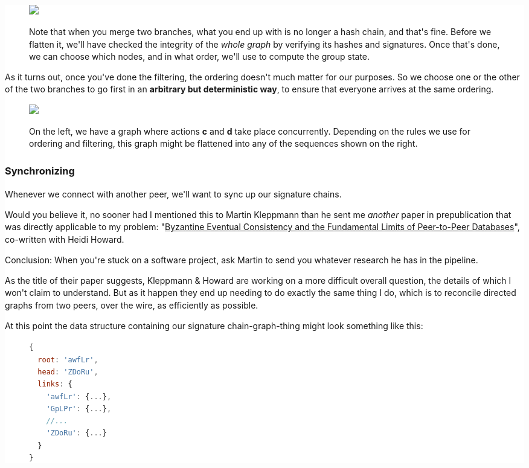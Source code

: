 <figure class='figure-lg'>

![](/images/posts/trust/sigchain.merge.1.png)

Note that when you merge two branches, what you end up with is no longer a hash chain, and
that's fine. Before we flatten it, we'll have checked the integrity of the _whole graph_ by
verifying its hashes and signatures. Once that's done, we can choose which nodes, and in what order,
we'll use to compute the group state.

</figure>

As it turns out, once you've done the filtering, the ordering doesn't much matter for our purposes.
So we choose one or the other of the two branches to go first in an **arbitrary but deterministic way**,
to ensure that everyone arrives at the same ordering.

<figure class='figure-lg'>

![](/images/posts/trust/sigchain.merge.2.png)

On the left, we have a graph where actions **c** and **d** take place concurrently. Depending on the
rules we use for ordering and filtering, this graph might be flattened into any of the sequences shown
on the right.

</figure>

### Synchronizing

Whenever we connect with another peer, we'll want to sync up our signature chains.

Would you believe it, no sooner had I mentioned this to Martin Kleppmann than he sent me _another_
paper in prepublication that was directly applicable to my problem: "[Byzantine Eventual Consistency
and the Fundamental Limits of Peer-to-Peer Databases](https://arxiv.org/pdf/2012.00472.pdf)",
co-written with Heidi Howard.

Conclusion: When you're stuck on a software project, ask Martin to send you whatever research he has
in the pipeline.

As the title of their paper suggests, Kleppmann & Howard are working on a more difficult overall
question, the details of which I won't claim to understand. But as it happen they end up needing
to do exactly the same thing I do, which is to reconcile directed graphs from two peers, over the
wire, as efficiently as possible.

At this point the data structure containing our signature chain-graph-thing might look something
like this:

<figure class='figure-md'>

```javascript
{
  root: 'awfLr',
  head: 'ZDoRu',
  links: {
    'awfLr': {...},
    'GpLPr': {...},
    //...
    'ZDoRu': {...}
  }
}
```
